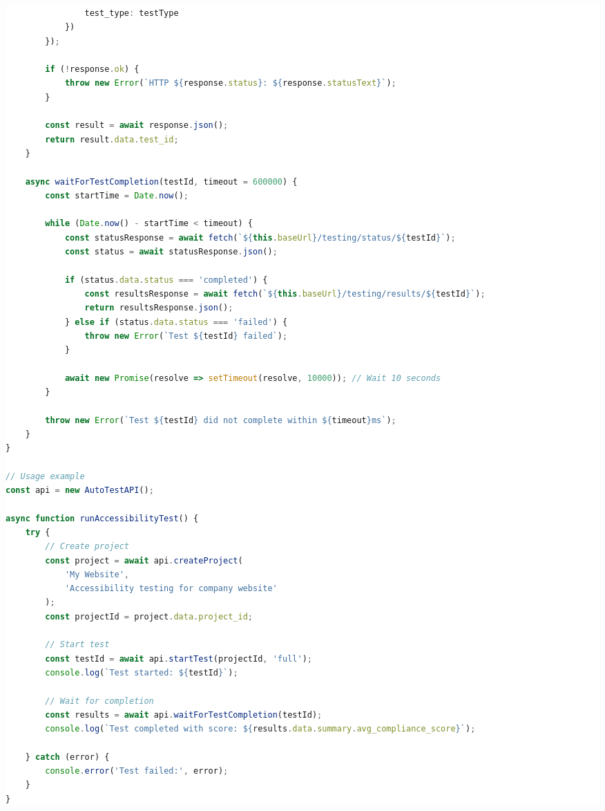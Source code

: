 ```javascript
                test_type: testType
            })
        });
        
        if (!response.ok) {
            throw new Error(`HTTP ${response.status}: ${response.statusText}`);
        }
        
        const result = await response.json();
        return result.data.test_id;
    }
    
    async waitForTestCompletion(testId, timeout = 600000) {
        const startTime = Date.now();
        
        while (Date.now() - startTime < timeout) {
            const statusResponse = await fetch(`${this.baseUrl}/testing/status/${testId}`);
            const status = await statusResponse.json();
            
            if (status.data.status === 'completed') {
                const resultsResponse = await fetch(`${this.baseUrl}/testing/results/${testId}`);
                return resultsResponse.json();
            } else if (status.data.status === 'failed') {
                throw new Error(`Test ${testId} failed`);
            }
            
            await new Promise(resolve => setTimeout(resolve, 10000)); // Wait 10 seconds
        }
        
        throw new Error(`Test ${testId} did not complete within ${timeout}ms`);
    }
}

// Usage example
const api = new AutoTestAPI();

async function runAccessibilityTest() {
    try {
        // Create project
        const project = await api.createProject(
            'My Website',
            'Accessibility testing for company website'
        );
        const projectId = project.data.project_id;
        
        // Start test
        const testId = await api.startTest(projectId, 'full');
        console.log(`Test started: ${testId}`);
        
        // Wait for completion
        const results = await api.waitForTestCompletion(testId);
        console.log(`Test completed with score: ${results.data.summary.avg_compliance_score}`);
        
    } catch (error) {
        console.error('Test failed:', error);
    }
}
```

